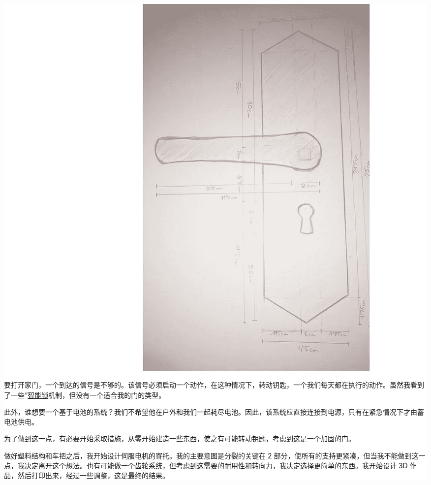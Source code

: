 ![](img/a0779a9536add320bcc2a42b228545c8.png)

要打开家门，一个到达的信号是不够的。该信号必须启动一个动作，在这种情况下，转动钥匙，一个我们每天都在执行的动作。虽然我看到了一些“[智能锁](https://august.com/)机制，但没有一个适合我的门的类型。

此外，谁想要一个基于电池的系统？我们不希望他在户外和我们一起耗尽电池。因此，该系统应直接连接到电源，只有在紧急情况下才由蓄电池供电。

为了做到这一点，有必要开始采取措施，从零开始建造一些东西，使之有可能转动钥匙，考虑到这是一个加固的门。

做好塑料结构和车把之后，我开始设计伺服电机的寄托。我的主要意图是分裂的关键在 2 部分，使所有的支持更紧凑，但当我不能做到这一点，我决定离开这个想法。也有可能做一个齿轮系统，但考虑到这需要的耐用性和转向力，我决定选择更简单的东西。我开始设计 3D 作品，然后打印出来，经过一些调整，这是最终的结果。
